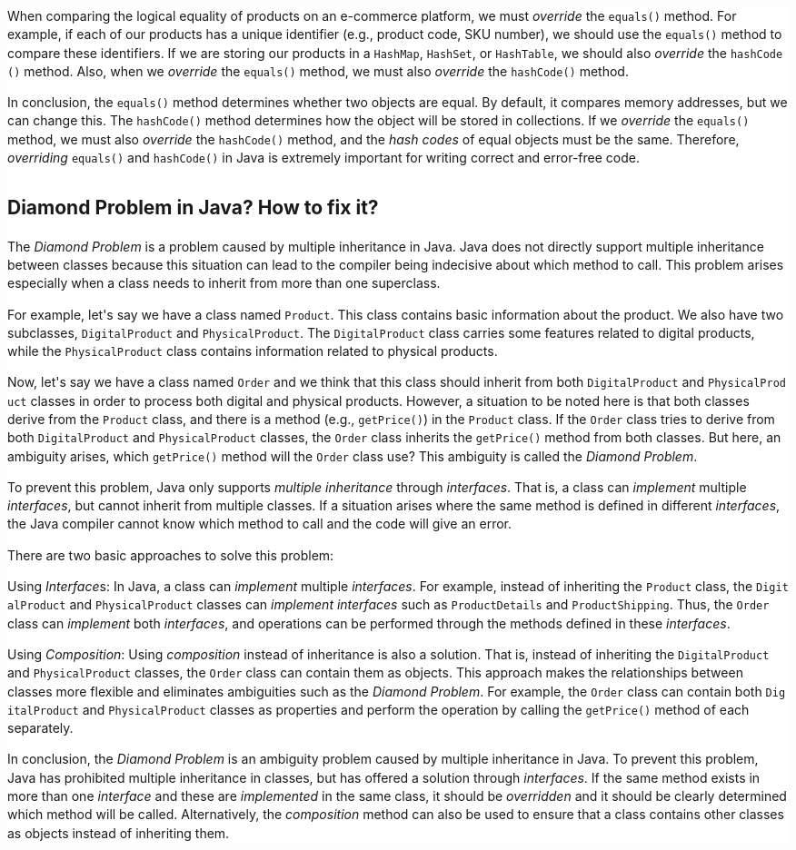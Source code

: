 When comparing the logical equality of products on an e-commerce platform, we must *override* the `equals()` method. For example, if each of our products has a unique identifier (e.g., product code, SKU number), we should use the `equals()` method to compare these identifiers. If we are storing our products in a `HashMap`, `HashSet`, or `HashTable`, we should also *override* the `hashCode()` method. Also, when we *override* the `equals()` method, we must also *override* the `hashCode()` method.

In conclusion, the `equals()` method determines whether two objects are equal. By default, it compares memory addresses, but we can change this. The `hashCode()` method determines how the object will be stored in collections. If we *override* the `equals()` method, we must also *override* the `hashCode()` method, and the *hash codes* of equal objects must be the same. Therefore, *overriding* `equals()` and `hashCode()` in Java is extremely important for writing correct and error-free code.

## Diamond Problem in Java? How to fix it?

The *Diamond Problem* is a problem caused by multiple inheritance in Java. Java does not directly support multiple inheritance between classes because this situation can lead to the compiler being indecisive about which method to call. This problem arises especially when a class needs to inherit from more than one superclass.

For example, let's say we have a class named `Product`. This class contains basic information about the product. We also have two subclasses, `DigitalProduct` and `PhysicalProduct`. The `DigitalProduct` class carries some features related to digital products, while the `PhysicalProduct` class contains information related to physical products.

Now, let's say we have a class named `Order` and we think that this class should inherit from both `DigitalProduct` and `PhysicalProduct` classes in order to process both digital and physical products. However, a situation to be noted here is that both classes derive from the `Product` class, and there is a method (e.g., `getPrice()`) in the `Product` class. If the `Order` class tries to derive from both `DigitalProduct` and `PhysicalProduct` classes, the `Order` class inherits the `getPrice()` method from both classes. But here, an ambiguity arises, which `getPrice()` method will the `Order` class use? This ambiguity is called the *Diamond Problem*.

To prevent this problem, Java only supports *multiple inheritance* through *interfaces*. That is, a class can *implement* multiple *interfaces*, but cannot inherit from multiple classes. If a situation arises where the same method is defined in different *interfaces*, the Java compiler cannot know which method to call and the code will give an error.

There are two basic approaches to solve this problem:

Using *Interface*s: In Java, a class can *implement* multiple *interfaces*. For example, instead of inheriting the `Product` class, the `DigitalProduct` and `PhysicalProduct` classes can *implement* *interfaces* such as `ProductDetails` and `ProductShipping`. Thus, the `Order` class can *implement* both *interfaces*, and operations can be performed through the methods defined in these *interfaces*.

Using *Composition*: Using *composition* instead of inheritance is also a solution. That is, instead of inheriting the `DigitalProduct` and `PhysicalProduct` classes, the `Order` class can contain them as objects. This approach makes the relationships between classes more flexible and eliminates ambiguities such as the *Diamond Problem*. For example, the `Order` class can contain both `DigitalProduct` and `PhysicalProduct` classes as properties and perform the operation by calling the `getPrice()` method of each separately.

In conclusion, the *Diamond Problem* is an ambiguity problem caused by multiple inheritance in Java. To prevent this problem, Java has prohibited multiple inheritance in classes, but has offered a solution through *interfaces*. If the same method exists in more than one *interface* and these are *implemented* in the same class, it should be *overridden* and it should be clearly determined which method will be called. Alternatively, the *composition* method can also be used to ensure that a class contains other classes as objects instead of inheriting them.

